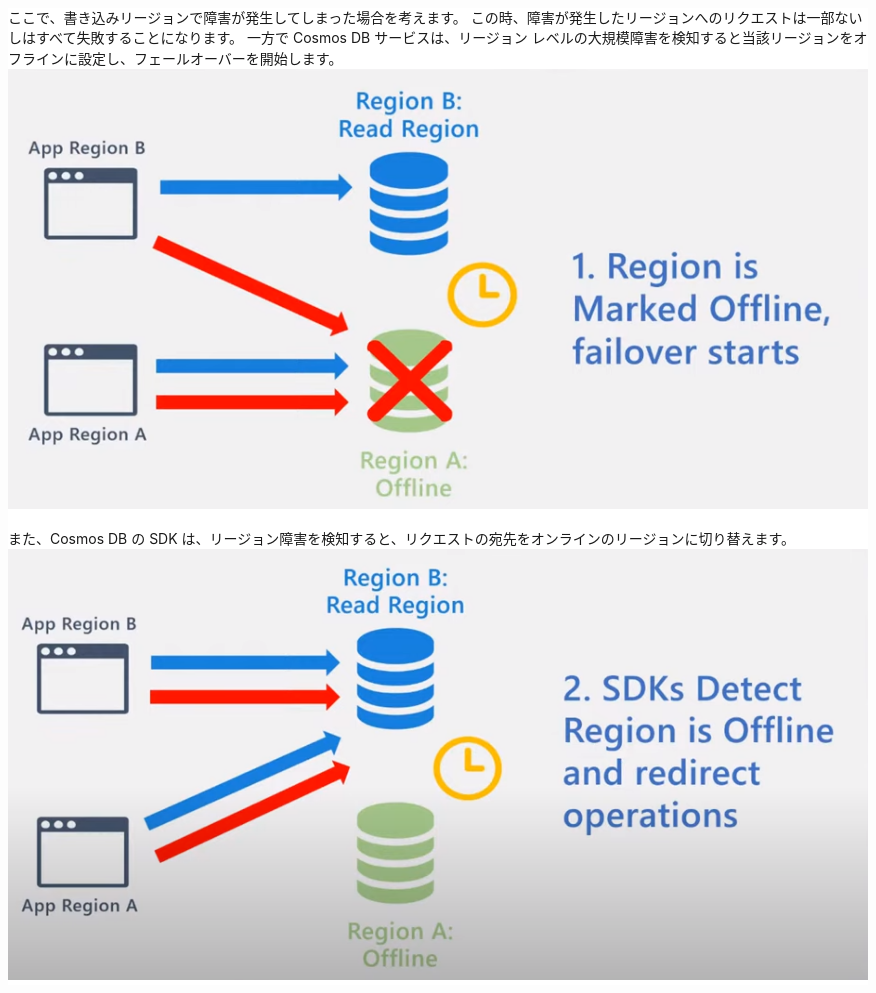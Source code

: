 ここで、書き込みリージョンで障害が発生してしまった場合を考えます。
この時、障害が発生したリージョンへのリクエストは一部ないしはすべて失敗することになります。
一方で Cosmos DB サービスは、リージョン レベルの大規模障害を検知すると当該リージョンをオフラインに設定し、フェールオーバーを開始します。
![障害発生](./failover/scenario_outage.png)

また、Cosmos DB の SDK は、リージョン障害を検知すると、リクエストの宛先をオンラインのリージョンに切り替えます。
![障害検知](./failover/scenario_sdk_detect.png)

